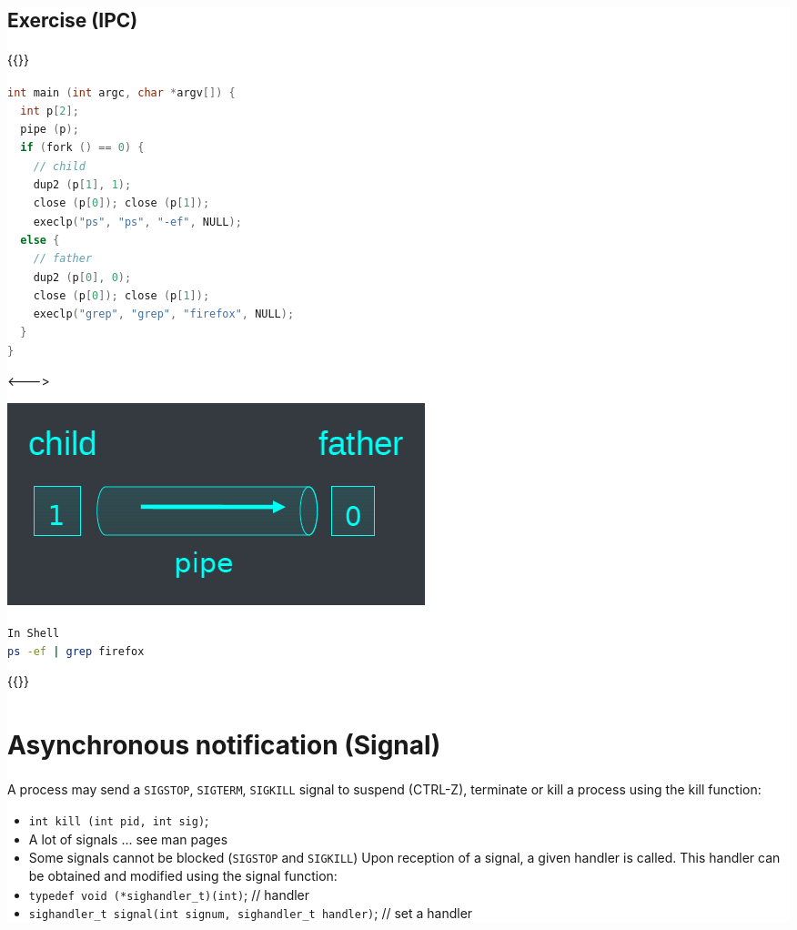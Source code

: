 ## Exercise (IPC)

{{<columns>}}

```c
int main (int argc, char *argv[]) {
  int p[2];
  pipe (p);
  if (fork () == 0) {
    // child
    dup2 (p[1], 1);
    close (p[0]); close (p[1]);
    execlp("ps", "ps", "-ef", NULL);
  else {
    // father
    dup2 (p[0], 0);
    close (p[0]); close (p[1]);
    execlp("grep", "grep", "firefox", NULL);
  }
}
```

<--->

![](08_exercise_1.webp)

```bash
In Shell
ps -ef | grep firefox
```

{{</columns>}}

# Asynchronous notification (Signal)
A process may send a `SIGSTOP`, `SIGTERM`, `SIGKILL` signal to suspend (CTRL-Z), terminate or kill a process using the kill function:
- `int kill (int pid, int sig)`;
- A lot of signals ... see man pages
- Some signals cannot be blocked (`SIGSTOP` and `SIGKILL`)
Upon reception of a signal, a given handler is called. This handler can be obtained and modified using the signal function:
- `typedef void (*sighandler_t)(int)`; // handler
- `sighandler_t signal(int signum, sighandler_t handler)`; // set a handler
